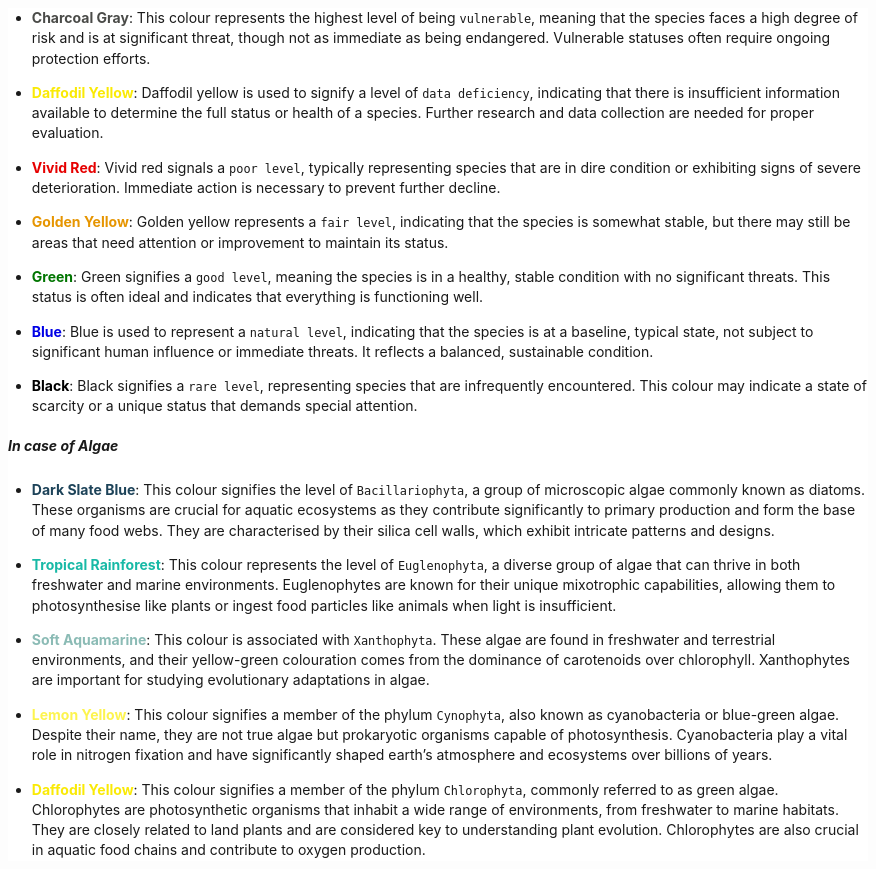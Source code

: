 - <span style="color: #4A4B48; font-weight: bold;">Charcoal Gray</span>: This colour represents the highest level of being `vulnerable`, meaning that the species faces a high degree of risk and is at significant threat, though not as immediate as being endangered. Vulnerable statuses often require ongoing protection efforts.

- <span style="color: #FAEA05; font-weight: bold;">Daffodil Yellow</span>: Daffodil yellow is used to signify a level of `data deficiency`, indicating that there is insufficient information available to determine the full status or health of a species. Further research and data collection are needed for proper evaluation.

- <span style="color: #E60000; font-weight: bold;">Vivid Red</span>: Vivid red signals a `poor level`, typically representing species that are in dire condition or exhibiting signs of severe deterioration. Immediate action is necessary to prevent further decline.

- <span style="color: #E69500; font-weight: bold;">Golden Yellow</span>: Golden yellow represents a `fair level`, indicating that the species is somewhat stable, but there may still be areas that need attention or improvement to maintain its status.

- <span style="color: #007500; font-weight: bold;">Green</span>: Green signifies a `good level`, meaning the species is in a healthy, stable condition with no significant threats. This status is often ideal and indicates that everything is functioning well.

- <span style="color: #0000E6; font-weight: bold;">Blue</span>: Blue is used to represent a `natural level`, indicating that the species is at a baseline, typical state, not subject to significant human influence or immediate threats. It reflects a balanced, sustainable condition.

- <span style="color: #000000; font-weight: bold;">Black</span>: Black signifies a `rare level`, representing species that are infrequently encountered. This colour may indicate a state of scarcity or a unique status that demands special attention.

##### In case of Algae

- <span style="color: #1D4359; font-weight: bold;">Dark Slate Blue</span>: This colour signifies the level of `Bacillariophyta`, a group of microscopic algae commonly known as diatoms. These organisms are crucial for aquatic ecosystems as they contribute significantly to primary production and form the base of many food webs. They are characterised by their silica cell walls, which exhibit intricate patterns and designs.

- <span style="color: #18B9A6; font-weight: bold;">Tropical Rainforest</span>: This colour represents the level of `Euglenophyta`, a diverse group of algae that can thrive in both freshwater and marine environments. Euglenophytes are known for their unique mixotrophic capabilities, allowing them to photosynthesise like plants or ingest food particles like animals when light is insufficient.

- <span style="color: #8BBBB5; font-weight: bold;">Soft Aquamarine</span>: This colour is associated with `Xanthophyta`. These algae are found in freshwater and terrestrial environments, and their yellow-green colouration comes from the dominance of carotenoids over chlorophyll. Xanthophytes are important for studying evolutionary adaptations in algae.

- <span style="color: #FDF44E; font-weight: bold;">Lemon Yellow</span>: This colour signifies a member of the phylum `Cynophyta`, also known as cyanobacteria or blue-green algae. Despite their name, they are not true algae but prokaryotic organisms capable of photosynthesis. Cyanobacteria play a vital role in nitrogen fixation and have significantly shaped earth’s atmosphere and ecosystems over billions of years.

- <span style="color: #FAEA05; font-weight: bold;">Daffodil Yellow</span>: This colour signifies a member of the phylum `Chlorophyta`, commonly referred to as green algae. Chlorophytes are photosynthetic organisms that inhabit a wide range of environments, from freshwater to marine habitats. They are closely related to land plants and are considered key to understanding plant evolution. Chlorophytes are also crucial in aquatic food chains and contribute to oxygen production.
